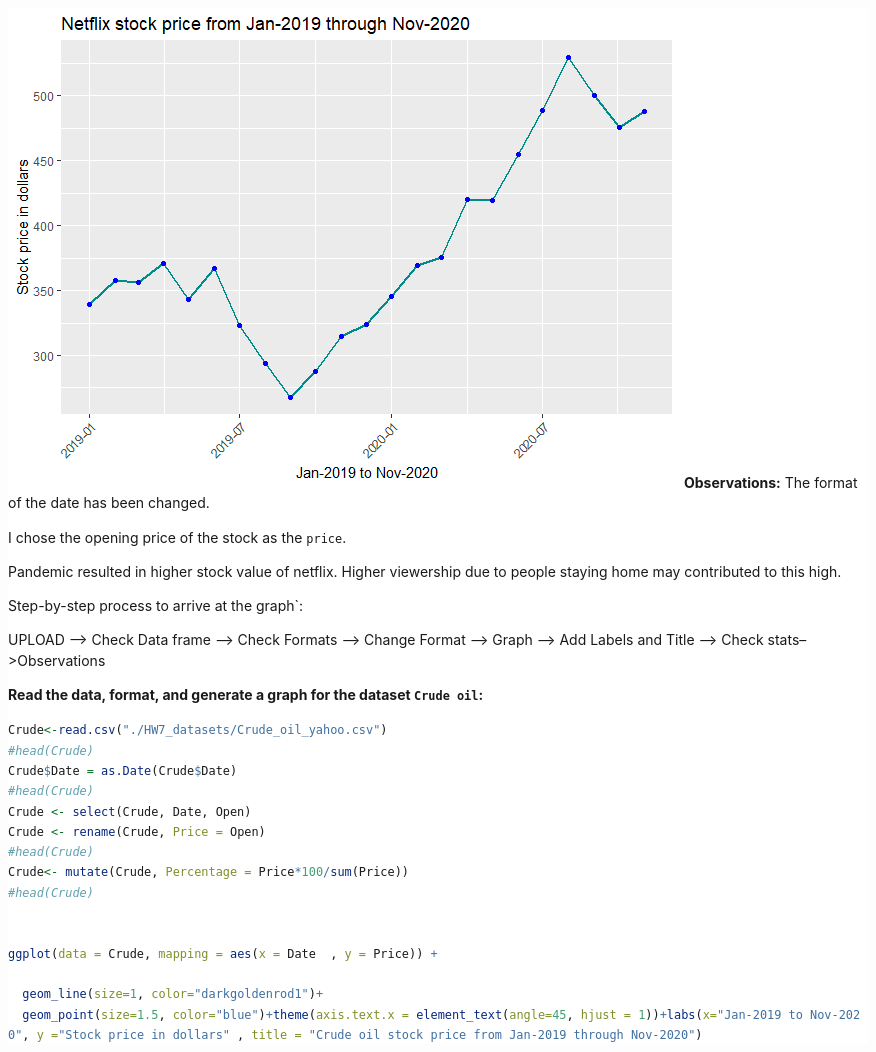 ![](report_files/figure-gfm/unnamed-chunk-15-1.png)
**Observations:** The format of the date has been changed.

I chose the opening price of the stock as the `price`.

Pandemic resulted in higher stock value of netflix. Higher viewership
due to people staying home may contributed to this high.

Step-by-step process to arrive at the graph\`:

UPLOAD –\> Check Data frame –\> Check Formats –\> Change Format –\>
Graph –\> Add Labels and Title –\> Check stats–\>Observations

**Read the data, format, and generate a graph for the dataset `Crude
oil`:**

``` r
Crude<-read.csv("./HW7_datasets/Crude_oil_yahoo.csv")
#head(Crude)
Crude$Date = as.Date(Crude$Date)
#head(Crude)
Crude <- select(Crude, Date, Open)
Crude <- rename(Crude, Price = Open)
#head(Crude)
Crude<- mutate(Crude, Percentage = Price*100/sum(Price))
#head(Crude)


ggplot(data = Crude, mapping = aes(x = Date  , y = Price)) +

  geom_line(size=1, color="darkgoldenrod1")+
  geom_point(size=1.5, color="blue")+theme(axis.text.x = element_text(angle=45, hjust = 1))+labs(x="Jan-2019 to Nov-2020", y ="Stock price in dollars" , title = "Crude oil stock price from Jan-2019 through Nov-2020")
```
